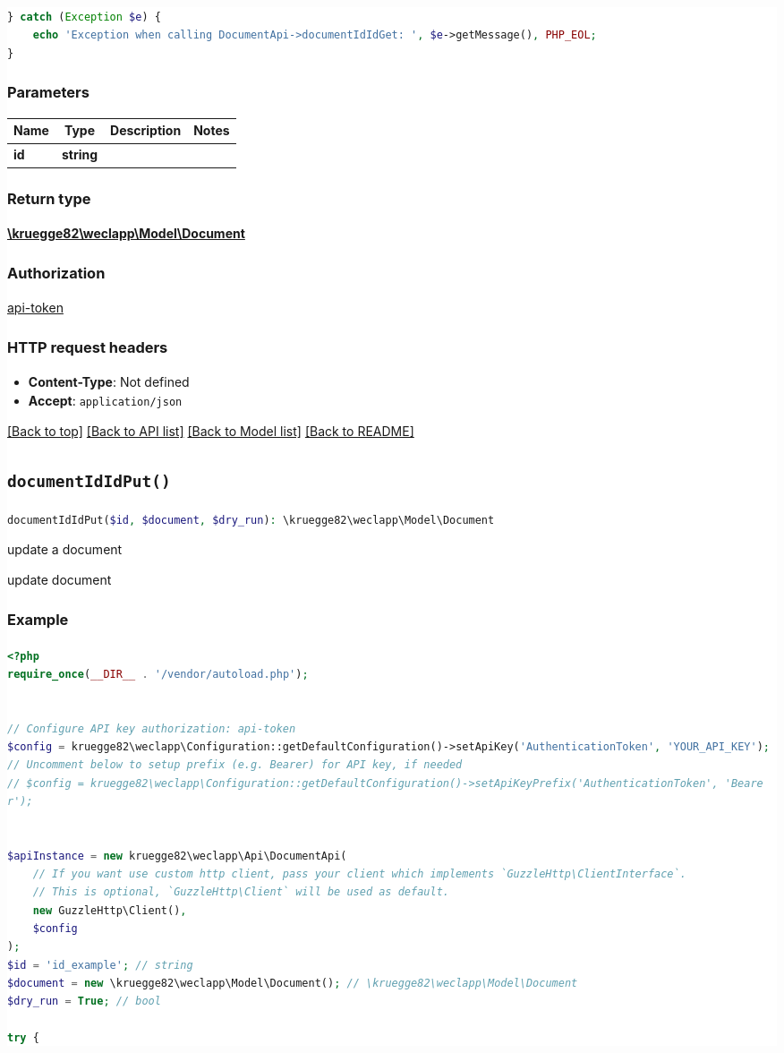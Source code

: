 ```php
} catch (Exception $e) {
    echo 'Exception when calling DocumentApi->documentIdIdGet: ', $e->getMessage(), PHP_EOL;
}
```

### Parameters

| Name | Type | Description  | Notes |
| ------------- | ------------- | ------------- | ------------- |
| **id** | **string**|  | |

### Return type

[**\kruegge82\weclapp\Model\Document**](../Model/Document.md)

### Authorization

[api-token](../../README.md#api-token)

### HTTP request headers

- **Content-Type**: Not defined
- **Accept**: `application/json`

[[Back to top]](#) [[Back to API list]](../../README.md#endpoints)
[[Back to Model list]](../../README.md#models)
[[Back to README]](../../README.md)

## `documentIdIdPut()`

```php
documentIdIdPut($id, $document, $dry_run): \kruegge82\weclapp\Model\Document
```

update a document

update document

### Example

```php
<?php
require_once(__DIR__ . '/vendor/autoload.php');


// Configure API key authorization: api-token
$config = kruegge82\weclapp\Configuration::getDefaultConfiguration()->setApiKey('AuthenticationToken', 'YOUR_API_KEY');
// Uncomment below to setup prefix (e.g. Bearer) for API key, if needed
// $config = kruegge82\weclapp\Configuration::getDefaultConfiguration()->setApiKeyPrefix('AuthenticationToken', 'Bearer');


$apiInstance = new kruegge82\weclapp\Api\DocumentApi(
    // If you want use custom http client, pass your client which implements `GuzzleHttp\ClientInterface`.
    // This is optional, `GuzzleHttp\Client` will be used as default.
    new GuzzleHttp\Client(),
    $config
);
$id = 'id_example'; // string
$document = new \kruegge82\weclapp\Model\Document(); // \kruegge82\weclapp\Model\Document
$dry_run = True; // bool

try {
```